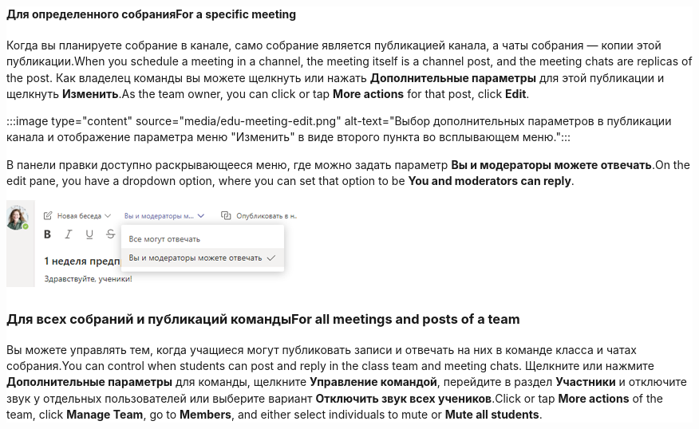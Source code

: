 #### <a name="for-a-specific-meeting"></a><span data-ttu-id="1b2d7-401">Для определенного собрания</span><span class="sxs-lookup"><span data-stu-id="1b2d7-401">For a specific meeting</span></span>

<span data-ttu-id="1b2d7-402">Когда вы планируете собрание в канале, само собрание является публикацией канала, а чаты собрания — копии этой публикации.</span><span class="sxs-lookup"><span data-stu-id="1b2d7-402">When you schedule a meeting in a channel, the meeting itself is a channel post, and the meeting chats are replicas of the post.</span></span> <span data-ttu-id="1b2d7-403">Как владелец команды вы можете щелкнуть или нажать **Дополнительные параметры** для этой публикации и щелкнуть **Изменить**.</span><span class="sxs-lookup"><span data-stu-id="1b2d7-403">As the team owner, you can click or tap **More actions** for that post, click **Edit**.</span></span>

:::image type="content" source="media/edu-meeting-edit.png" alt-text="Выбор дополнительных параметров в публикации канала и отображение параметра меню "Изменить" в виде второго пункта во всплывающем меню.":::

<span data-ttu-id="1b2d7-405">В панели правки доступно раскрывающееся меню, где можно задать параметр **Вы и модераторы можете отвечать**.</span><span class="sxs-lookup"><span data-stu-id="1b2d7-405">On the edit pane, you have a dropdown option, where you can set that option to be **You and moderators can reply**.</span></span>

![Меню правки с параметром "Все могут отвечать" и галочкой рядом с параметром "Вы и модераторы можете отвечать".](media/edu-you-and-mods-reply.png)

### <a name="for-all-meetings-and-posts-of-a-team"></a><span data-ttu-id="1b2d7-407">Для всех собраний и публикаций команды</span><span class="sxs-lookup"><span data-stu-id="1b2d7-407">For all meetings and posts of a team</span></span>

<span data-ttu-id="1b2d7-408">Вы можете управлять тем, когда учащиеся могут публиковать записи и отвечать на них в команде класса и чатах собрания.</span><span class="sxs-lookup"><span data-stu-id="1b2d7-408">You can control when students can post and reply in the class team and meeting chats.</span></span> <span data-ttu-id="1b2d7-409">Щелкните или нажмите **Дополнительные параметры** для команды, щелкните **Управление командой**, перейдите в раздел **Участники** и отключите звук у отдельных пользователей или выберите вариант **Отключить звук всех учеников**.</span><span class="sxs-lookup"><span data-stu-id="1b2d7-409">Click or tap **More actions** of the team, click **Manage Team**, go to **Members**, and either select individuals to mute or **Mute all students**.</span></span>

